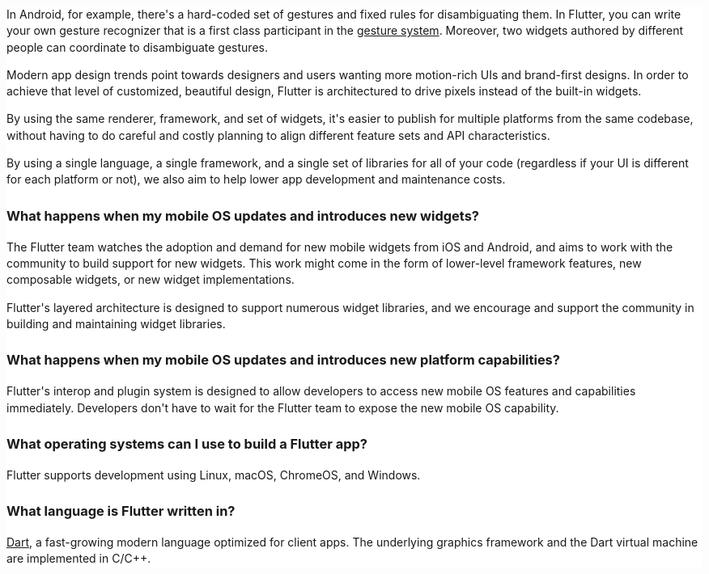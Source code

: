 In Android, for example, there's a hard-coded set
of gestures and fixed rules for disambiguating them.
In Flutter, you can write your own gesture recognizer
that is a first class participant in the [gesture system][].
Moreover, two widgets authored by different people can
coordinate to disambiguate gestures.

Modern app design trends point towards designers and
users wanting more motion-rich UIs and brand-first designs.
In order to achieve that level of customized, beautiful design,
Flutter is architectured to drive pixels instead
of the built-in widgets.

By using the same renderer, framework, and set of widgets,
it's easier to publish for multiple platforms from the same
codebase, without having to do careful and costly planning
to align different feature sets and API characteristics.

By using a single language, a single framework,
and a single set of libraries for all of your code
(regardless if your UI is different for each platform or not),
we also aim to help lower app development and maintenance costs.


[catalog of Flutter's widgets]: /ui/widgets
[gesture system]: /ui/interactivity/gestures

### What happens when my mobile OS updates and introduces new widgets?

The Flutter team watches the adoption and demand for new mobile
widgets from iOS and Android, and aims to work with the community
to build support for new widgets. This work might come in the form
of lower-level framework features, new composable widgets,
or new widget implementations.

Flutter's layered architecture is designed to support numerous
widget libraries, and we encourage and support the community in
building and maintaining widget libraries.

### What happens when my mobile OS updates and introduces new platform capabilities?

Flutter's interop and plugin system is designed to allow
developers to access new mobile OS features and capabilities
immediately. Developers don't have to wait for the Flutter team
to expose the new mobile OS capability.

### What operating systems can I use to build a Flutter app?

Flutter supports development using Linux, macOS, ChromeOS,
and Windows.

### What language is Flutter written in?

[Dart][], a fast-growing modern language optimized
for client apps. The underlying graphics framework
and the Dart virtual machine are implemented in C/C++.


[Web FAQ]: /platform-integration/web/faq
[Performance FAQ]: /perf/faq
[FlutterFlow]: https://flutterflow.io/
[Zapp!]: https://zapp.run/
[one of the top design ideas of the decade]: https://www.fastcompany.com/90442092/the-14-most-important-design-ideas-of-the-decade-according-to-the-experts
[ads]: {{site.main-url}}/monetization
[package ecosystem]: {{site.pub}}/flutter
[showcase]: {{site.main-url}}/showcase
[Dart]: {{site.dart-site}}/
[Flutter 1]: {{site.google-blog}}/2018/12/flutter-10-googles-portable-ui-toolkit.html
[Flutter 2]: {{site.google-blog}}/2021/03/announcing-flutter-2.html
[Flutter 3]: {{site.google-blog}}/flutter/introducing-flutter-3-5eb69151622f
[Project IDX]: https://idx.dev/
[Project IDK Getting Started]: https://developers.google.com/idx/guides/get-started
[Android Studio]: {{site.android-dev}}/studio
[Android Studio/IntelliJ]: /tools/android-studio
[editing Dart]: {{site.dart-site}}/tools
[editor configuration]: /get-started/editor
[IntelliJ IDEA]: https://www.jetbrains.com/idea/
[VS Code]: https://code.visualstudio.com/
[widgets]: /ui/widgets
[widget catalog]: /ui/widgets/material
[test coverage]: https://coveralls.io/github/flutter/flutter?branch=master
[testing with Flutter]: /testing/overview
[Debugging with Flutter]: /testing/debugging
[Flutter DevTools]: /tools/devtools
[get_it]: {{site.pub}}/packages/get_it
[injectable]: {{site.pub}}/packages/injectable
[kiwi]: {{site.pub}}/packages/kiwi
[riverpod]: {{site.pub}}/packages/riverpod
[architectural overview]: /resources/architectural-overview
[architecture diagram]: https://docs.google.com/presentation/d/1cw7A4HbvM_Abv320rVgPVGiUP2msVs7tfGbkgdrTy0I/edit#slide=id.gbb3c3233b_0_162
[Impeller]: /perf/impeller
[apkanalyzer]: {{site.android-dev}}/studio/command-line/apkanalyzer
[built into Android Studio]: {{site.android-dev}}/studio/build/apk-analyzer
[deprecated bitcode in Xcode 14]: {{site.apple-dev}}/documentation/xcode-release-notes/xcode-14-release-notes
[iOS App Store Specific Considerations]: {{site.apple-dev}}/library/archive/qa/qa1795/_index.html#//apple_ref/doc/uid/DTS40014195-CH1-APP_STORE_CONSIDERATIONS
[Measuring your app's size]: /perf/app-size
[minimal Flutter app]: {{site.repo.flutter}}/tree/75228a59dacc24f617272f7759677e242bbf74ec/examples/hello_world
[QA1795]: {{site.apple-dev}}/library/archive/qa/qa1795/_index.html
[`devicePixelRatio`]: {{site.api}}/flutter/dart-html/Window/devicePixelRatio.html
[Hot reload]: /tools/hot-reload
[desktop]: /platform-integration/desktop
[web]: /platform-integration/web
[install]: /get-started/install
[supported platforms]: /reference/supported-platforms
[web instructions]: /platform-integration/web/building
[add-to-app]: /add-to-app
[is easy]: /packages-and-plugins/using-packages
[platform and third-party APIs]: /platform-integration/platform-channels
[ready-made packages]: {{site.pub}}/flutter/
[`BasicMessageChannel`]: {{site.api}}/flutter/services/BasicMessageChannel-class.html
[example project]: {{site.repo.flutter}}/tree/main/examples/platform_channel
[platform channels]: /platform-integration/platform-channels
[accessibility documentation]: /ui/accessibility-and-internationalization/accessibility
[internationalization tutorial]: /ui/accessibility-and-internationalization/internationalization
[example of using isolates with Flutter]: {{site.repo.flutter}}/blob/master/examples/layers/services/isolate.dart
[backgnd]: {{site.flutter-medium}}/executing-dart-in-the-background-with-flutter-plugins-and-geofencing-2b3e40a1a124
[JSON tutorial]: /data-and-backend/serialization/json
[pub.dev]: {{site.pub}}
[release build of your Android app]: /deployment/android
[release build of your iOS app]: /deployment/ios
[issues related to running Flutter on Chromebooks]: {{site.repo.flutter}}/labels/platform-arc
[detailed discussion on the API docs for `State.build`]: {{site.api}}/flutter/widgets/State/build.html
[Android]: #run-android
[hot reload]: #hot-reload
[iOS]: #run-ios
[`AnimatedDefaultTextStyle`]: {{site.api}}/flutter/widgets/AnimatedDefaultTextStyle-class.html
[`AnimatedPhysicalModel`]: {{site.api}}/flutter/widgets/AnimatedPhysicalModel-class.html
[`Center`]: {{site.api}}/flutter/widgets/Center-class.html
[`Chip`]: {{site.api}}/flutter/material/Chip-class.html
[`color`]: {{site.api}}/flutter/widgets/Icon/color.html
[`ConstrainedBox`]: {{site.api}}/flutter/widgets/ConstrainedBox-class.html
[`Divider`]: {{site.api}}/flutter/material/Divider-class.html
[`Future`]: {{site.api}}/flutter/dart-async/Future-class.html
[`GestureDetector`]: {{site.api}}/flutter/widgets/GestureDetector-class.html
[`GlobalKey`]: {{site.api}}/flutter/widgets/GlobalKey-class.html
[`icon`]: {{site.api}}/flutter/widgets/Icon/icon.html
[`Icon`]: {{site.api}}/flutter/widgets/Icon-class.html
[`IconTheme`]: {{site.api}}/flutter/widgets/IconTheme-class.html
[`InkWell`]: {{site.api}}/flutter/material/InkWell-class.html
[`Iterable`]: {{site.api}}/flutter/dart-core/Iterable-class.html
[`List`]: {{site.api}}/flutter/dart-core/List-class.html
[`Listenable`]: {{site.api}}/flutter/foundation/Listenable-class.html
[`Map`]: {{site.api}}/flutter/dart-core/Map-class.html
[`Material`]: {{site.api}}/flutter/material/Material-class.html
[`NotificationListener`]: {{site.api}}/flutter/widgets/NotificationListener-class.html
[`Padding`]: {{site.api}}/flutter/widgets/Padding-class.html
[popped]: {{site.api}}/flutter/widgets/Navigator/pop.html
[`Rect`]: {{site.api}}/flutter/dart-ui/Rect-class.html
[`RenderBox`]: {{site.api}}/flutter/rendering/RenderBox-class.html
[`RenderObject`]: {{site.api}}/flutter/rendering/RenderObject-class.html
[`Route`]: {{site.api}}/flutter/widgets/Route-class.html
[`ScrollPhysics`]: {{site.api}}/flutter/widgets/ScrollPhysics-class.html
[`Set`]: {{site.api}}/flutter/dart-core/Set-class.html
[`size`]: {{site.api}}/flutter/widgets/Icon/size.html
[`State`]: {{site.api}}/flutter/widgets/State-class.html
[`StatelessWidget`]: {{site.api}}/flutter/widgets/StatelessWidget-class.html
[`TextButton`]: {{site.api}}/flutter/material/TextButton-class.html
[`TextStyle`]: {{site.api}}/flutter/painting/TextStyle-class.html
[`UserAccountsDrawerHeader`]: {{site.api}}/flutter/material/UserAccountsDrawerHeader-class.html
[`Widget`]: {{site.api}}/flutter/widgets/Widget-class.html
[Community]: {{site.main-url}}/community
[Discord]: https://discord.com/invite/rflutterdev
[issue tracker]: {{site.repo.flutter}}/issues
[{{site.email}}]: mailto:{{site.email}}
[Stack Overflow]: {{site.so}}/tags/flutter
[Contributing guide]: {{site.repo.flutter}}/blob/master/CONTRIBUTING.md
[easy starter issues]: {{site.repo.flutter}}/issues?q=is%3Aopen+is%3Aissue+label%3A%22easy+fix%22
[GitHub]: {{site.repo.flutter}}
[license file]: https://raw.githubusercontent.com/flutter/engine/master/sky/packages/sky_engine/LICENSE
[only one license]: {{site.repo.flutter}}/blob/master/LICENSE
[`AboutListTile`]: {{site.api}}/flutter/material/AboutListTile-class.html
[`Drawer`]: {{site.api}}/flutter/material/Drawer-class.html
[`LicenseRegistry`]: {{site.api}}/flutter/foundation/LicenseRegistry-class.html
[`showAboutDialog`]: {{site.api}}/flutter/material/showAboutDialog.html
[`showLicensePage`]: {{site.api}}/flutter/material/showLicensePage.html
[contribute to Flutter]: {{site.repo.flutter}}/blob/master/CONTRIBUTING.md
[guidelines]: {{site.apple-dev}}/app-store/review/guidelines/
[Hamilton for iOS]: https://itunes.apple.com/us/app/hamilton-the-official-app/id1255231054?mt=8
[Reflectly]: https://apps.apple.com/us/app/reflectly-journal-ai-diary/id1241229134